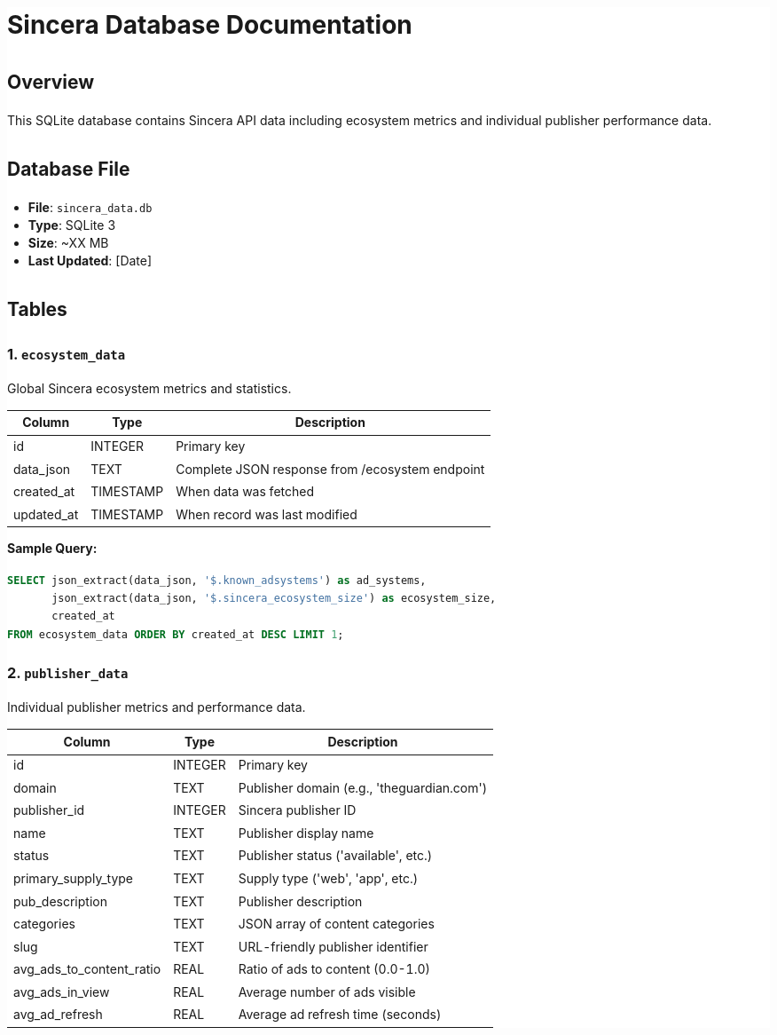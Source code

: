 # Sincera Database Documentation

## Overview
This SQLite database contains Sincera API data including ecosystem metrics and individual publisher performance data.

## Database File
- **File**: `sincera_data.db`
- **Type**: SQLite 3
- **Size**: ~XX MB
- **Last Updated**: [Date]

## Tables

### 1. `ecosystem_data`
Global Sincera ecosystem metrics and statistics.

| Column | Type | Description |
|--------|------|-------------|
| id | INTEGER | Primary key |
| data_json | TEXT | Complete JSON response from /ecosystem endpoint |
| created_at | TIMESTAMP | When data was fetched |
| updated_at | TIMESTAMP | When record was last modified |

**Sample Query:**
```sql
SELECT json_extract(data_json, '$.known_adsystems') as ad_systems,
       json_extract(data_json, '$.sincera_ecosystem_size') as ecosystem_size,
       created_at
FROM ecosystem_data ORDER BY created_at DESC LIMIT 1;
```

### 2. `publisher_data`
Individual publisher metrics and performance data.

| Column | Type | Description |
|--------|------|-------------|
| id | INTEGER | Primary key |
| domain | TEXT | Publisher domain (e.g., 'theguardian.com') |
| publisher_id | INTEGER | Sincera publisher ID |
| name | TEXT | Publisher display name |
| status | TEXT | Publisher status ('available', etc.) |
| primary_supply_type | TEXT | Supply type ('web', 'app', etc.) |
| pub_description | TEXT | Publisher description |
| categories | TEXT | JSON array of content categories |
| slug | TEXT | URL-friendly publisher identifier |
| avg_ads_to_content_ratio | REAL | Ratio of ads to content (0.0-1.0) |
| avg_ads_in_view | REAL | Average number of ads visible |
| avg_ad_refresh | REAL | Average ad refresh time (seconds) |
